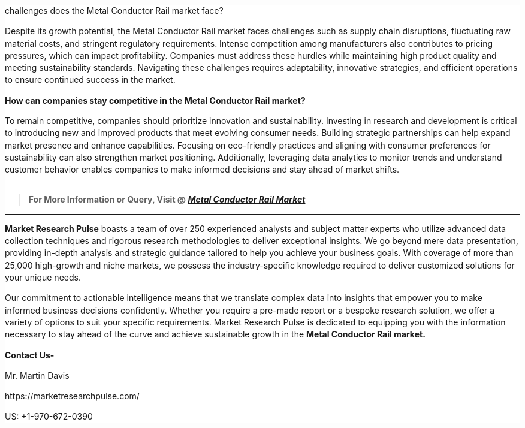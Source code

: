 challenges does the Metal Conductor Rail market face?</strong></p><p>Despite its growth potential, the Metal Conductor Rail market faces challenges such as supply chain disruptions, fluctuating raw material costs, and stringent regulatory requirements. Intense competition among manufacturers also contributes to pricing pressures, which can impact profitability. Companies must address these hurdles while maintaining high product quality and meeting sustainability standards. Navigating these challenges requires adaptability, innovative strategies, and efficient operations to ensure continued success in the market.</p><p><strong>How can companies stay competitive in the Metal Conductor Rail market?</strong></p><p>To remain competitive, companies should prioritize innovation and sustainability. Investing in research and development is critical to introducing new and improved products that meet evolving consumer needs. Building strategic partnerships can help expand market presence and enhance capabilities. Focusing on eco-friendly practices and aligning with consumer preferences for sustainability can also strengthen market positioning. Additionally, leveraging data analytics to monitor trends and understand customer behavior enables companies to make informed decisions and stay ahead of market shifts.</p><hr /><blockquote><p><strong>For More Information or Query, Visit @&nbsp;<em><a href="https://marketresearchpulse.com/report/24675/metal-conductor-rail-market?utm_source=Linkedin&utm_medium=0111">Metal Conductor Rail Market</a></em></strong></p></blockquote><hr /><p><strong>Market Research Pulse</strong> boasts a team of over 250 experienced analysts and subject matter experts who utilize advanced data collection techniques and rigorous research methodologies to deliver exceptional insights. We go beyond mere data presentation, providing in-depth analysis and strategic guidance tailored to help you achieve your business goals. With coverage of more than 25,000 high-growth and niche markets, we possess the industry-specific knowledge required to deliver customized solutions for your unique needs.</p><p>Our commitment to actionable intelligence means that we translate complex data into insights that empower you to make informed business decisions confidently. Whether you require a pre-made report or a bespoke research solution, we offer a variety of options to suit your specific requirements. Market Research Pulse is dedicated to equipping you with the information necessary to stay ahead of the curve and achieve sustainable growth in the <strong>Metal Conductor Rail market.</strong></p><p><strong>Contact Us-</strong></p><p>Mr. Martin Davis</p><p>https://marketresearchpulse.com/</p><p>US: +1-970-672-0390</p>
